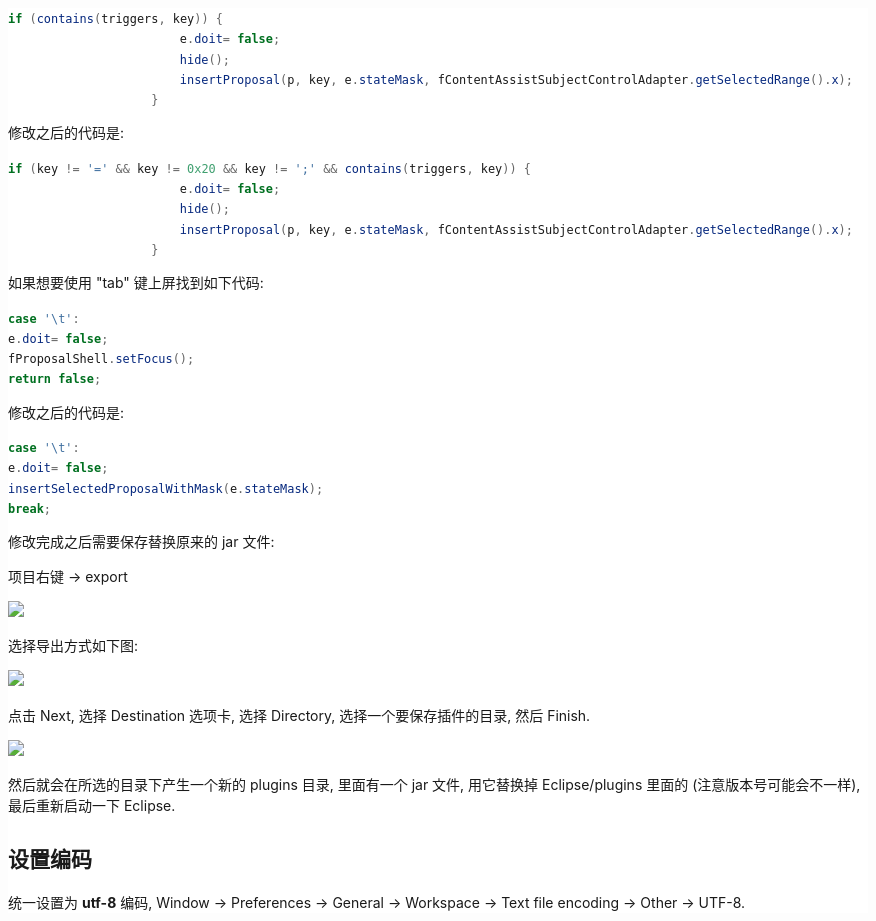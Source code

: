 ```java
if (contains(triggers, key)) {
                        e.doit= false;
                        hide();
                        insertProposal(p, key, e.stateMask, fContentAssistSubjectControlAdapter.getSelectedRange().x);
                    }
```

修改之后的代码是:

```java
if (key != '=' && key != 0x20 && key != ';' && contains(triggers, key)) {
                        e.doit= false;
                        hide();
                        insertProposal(p, key, e.stateMask, fContentAssistSubjectControlAdapter.getSelectedRange().x);
                    }
```

如果想要使用 "tab" 键上屏找到如下代码:

```java
case '\t':
e.doit= false;
fProposalShell.setFocus();
return false;
```

修改之后的代码是:

```java
case '\t':
e.doit= false;
insertSelectedProposalWithMask(e.stateMask);
break;
```

修改完成之后需要保存替换原来的 jar 文件:

项目右键 \-\> export

![](http://i67.tinypic.com/2pydoci.jpg)

选择导出方式如下图:

![](http://i64.tinypic.com/2yynhid.jpg)

点击 Next, 选择 Destination 选项卡, 选择 Directory, 选择一个要保存插件的目录, 然后 Finish.

![](http://i63.tinypic.com/2vacpe1.jpg)

然后就会在所选的目录下产生一个新的 plugins 目录, 里面有一个 jar 文件, 用它替换掉 Eclipse/plugins 里面的 (注意版本号可能会不一样), 最后重新启动一下 Eclipse.

## 设置编码
统一设置为 __utf-8__ 编码, Window -> Preferences -> General -> Workspace -> Text file encoding -> Other -> UTF-8.
